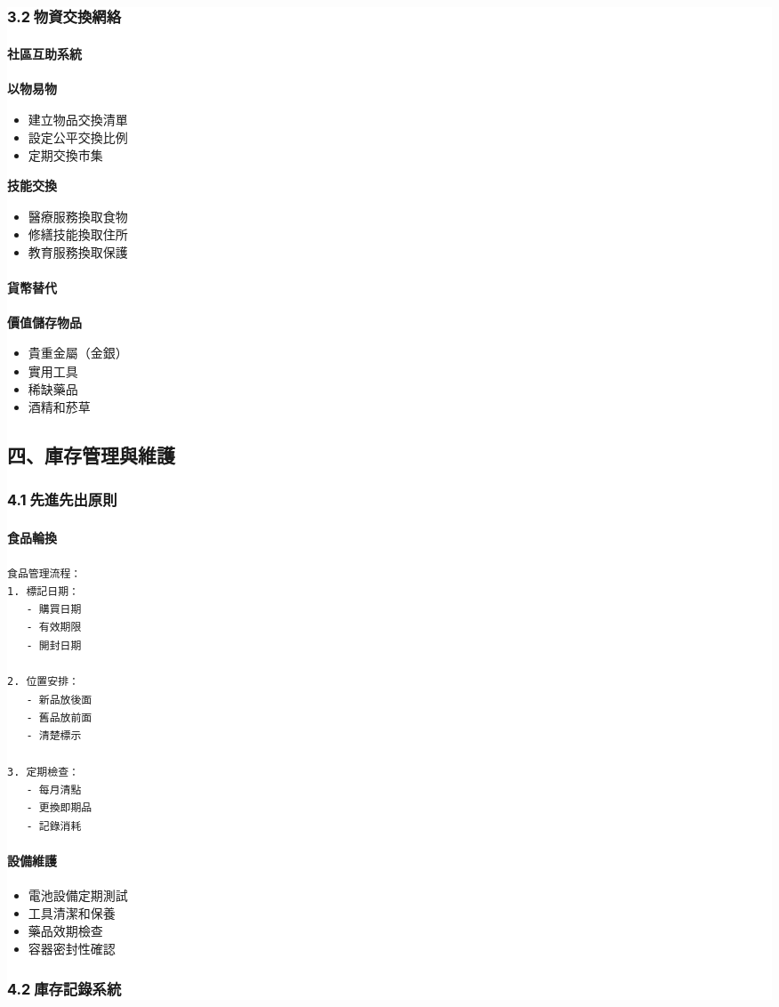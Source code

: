 ### 3.2 物資交換網絡

#### 社區互助系統
**以物易物**
- 建立物品交換清單
- 設定公平交換比例
- 定期交換市集

**技能交換**
- 醫療服務換取食物
- 修繕技能換取住所
- 教育服務換取保護

#### 貨幣替代
**價值儲存物品**
- 貴重金屬（金銀）
- 實用工具
- 稀缺藥品
- 酒精和菸草

## 四、庫存管理與維護

### 4.1 先進先出原則

#### 食品輪換
```
食品管理流程：
1. 標記日期：
   - 購買日期
   - 有效期限
   - 開封日期

2. 位置安排：
   - 新品放後面
   - 舊品放前面
   - 清楚標示

3. 定期檢查：
   - 每月清點
   - 更換即期品
   - 記錄消耗
```

#### 設備維護
- 電池設備定期測試
- 工具清潔和保養
- 藥品效期檢查
- 容器密封性確認

### 4.2 庫存記錄系統
